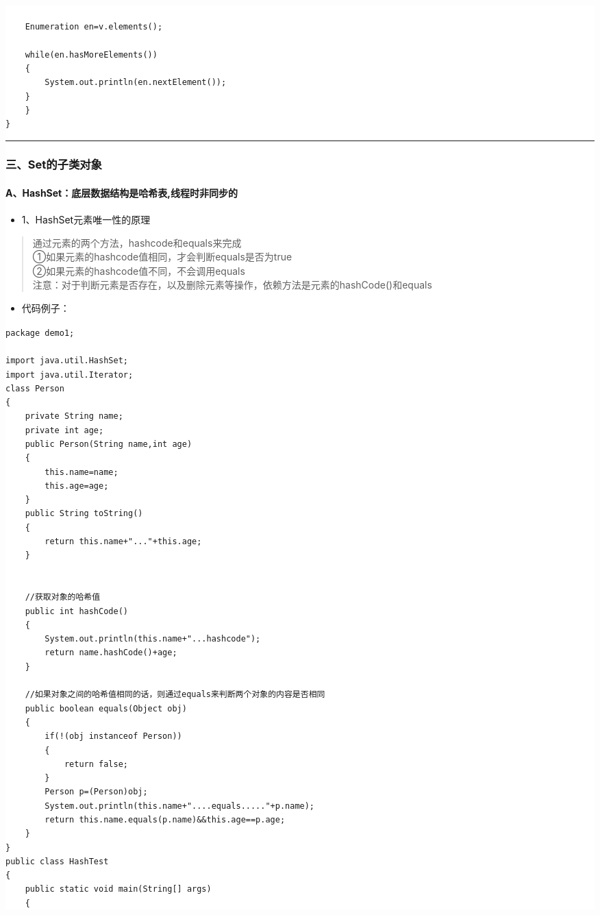 ```
		
	Enumeration en=v.elements();
	
	while(en.hasMoreElements())
	{
		System.out.println(en.nextElement());
	}
	}
}
```
***
### 三、Set的子类对象
#### A、HashSet：底层数据结构是哈希表,线程时非同步的
* 1、HashSet元素唯一性的原理
> 通过元素的两个方法，hashcode和equals来完成  
①如果元素的hashcode值相同，才会判断equals是否为true  
②如果元素的hashcode值不同，不会调用equals  
注意：对于判断元素是否存在，以及删除元素等操作，依赖方法是元素的hashCode()和equals
* 代码例子：
```
package demo1;

import java.util.HashSet;
import java.util.Iterator;
class Person
{
	private String name;
	private int age;
	public Person(String name,int age)
	{
		this.name=name;
		this.age=age;
	}
	public String toString()
	{
		return this.name+"..."+this.age;
	}
	
	
	//获取对象的哈希值
	public int hashCode()
	{
		System.out.println(this.name+"...hashcode");
		return name.hashCode()+age;
	}
	
	//如果对象之间的哈希值相同的话，则通过equals来判断两个对象的内容是否相同
	public boolean equals(Object obj)
	{
		if(!(obj instanceof Person))
		{
			return false;
		}
		Person p=(Person)obj;
		System.out.println(this.name+"....equals....."+p.name);
		return this.name.equals(p.name)&&this.age==p.age;
	}
}
public class HashTest
{
	public static void main(String[] args)
	{
```